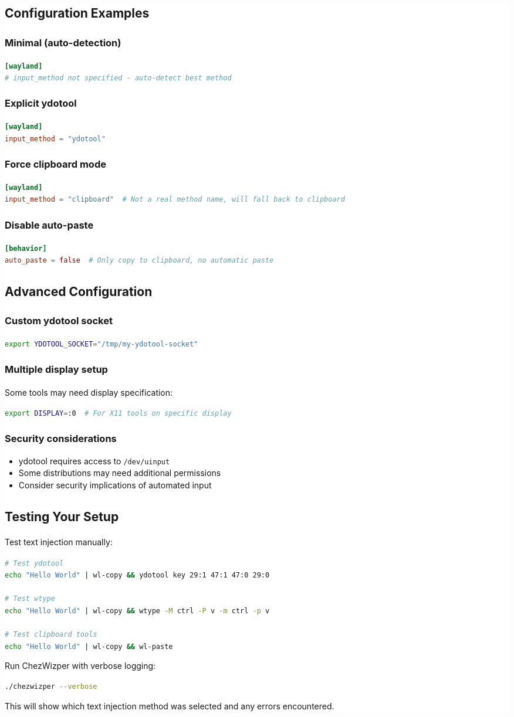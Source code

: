 ## Configuration Examples

### Minimal (auto-detection)
```toml
[wayland]
# input_method not specified - auto-detect best method
```

### Explicit ydotool
```toml
[wayland]
input_method = "ydotool"
```

### Force clipboard mode
```toml
[wayland]
input_method = "clipboard"  # Not a real method name, will fall back to clipboard
```

### Disable auto-paste
```toml
[behavior]
auto_paste = false  # Only copy to clipboard, no automatic paste
```

## Advanced Configuration

### Custom ydotool socket
```bash
export YDOTOOL_SOCKET="/tmp/my-ydotool-socket"
```

### Multiple display setup
Some tools may need display specification:
```bash
export DISPLAY=:0  # For X11 tools on specific display
```

### Security considerations
- ydotool requires access to `/dev/uinput`
- Some distributions may need additional permissions
- Consider security implications of automated input

## Testing Your Setup

Test text injection manually:
```bash
# Test ydotool
echo "Hello World" | wl-copy && ydotool key 29:1 47:1 47:0 29:0

# Test wtype  
echo "Hello World" | wl-copy && wtype -M ctrl -P v -m ctrl -p v

# Test clipboard tools
echo "Hello World" | wl-copy && wl-paste
```

Run ChezWizper with verbose logging:
```bash
./chezwizper --verbose
```

This will show which text injection method was selected and any errors encountered.